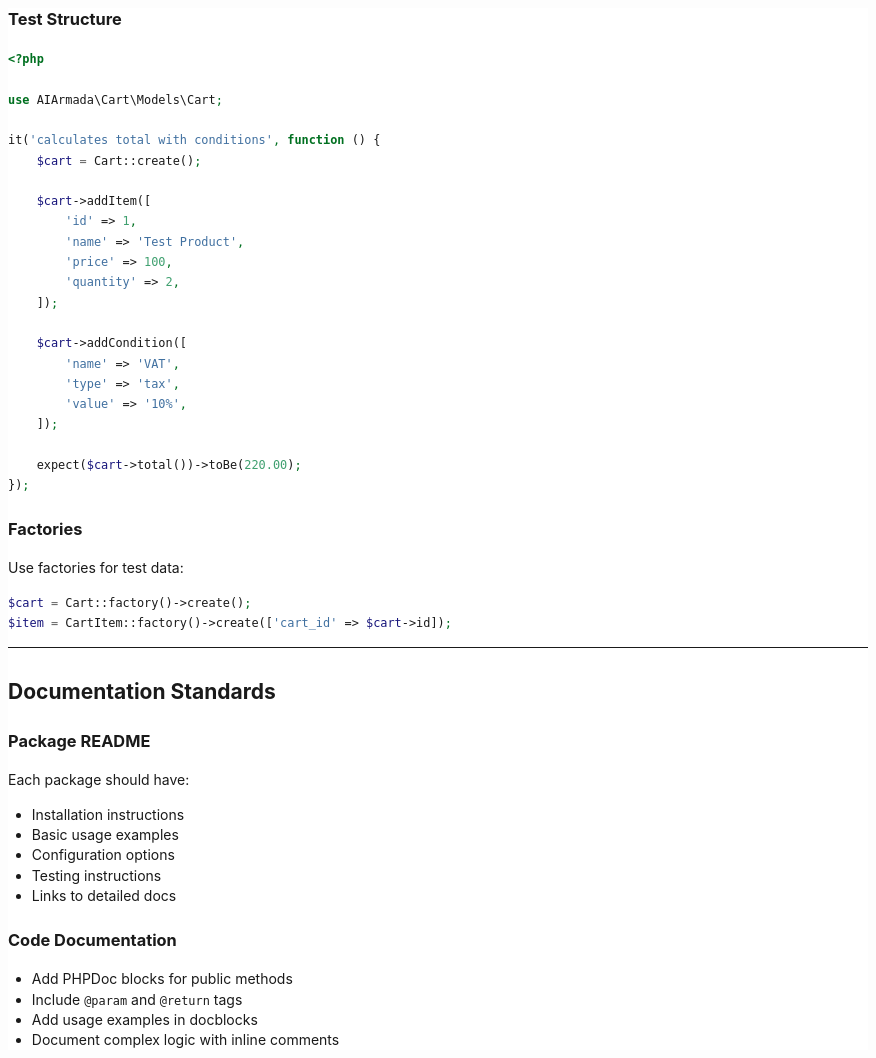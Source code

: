 ### Test Structure

```php
<?php

use AIArmada\Cart\Models\Cart;

it('calculates total with conditions', function () {
    $cart = Cart::create();
    
    $cart->addItem([
        'id' => 1,
        'name' => 'Test Product',
        'price' => 100,
        'quantity' => 2,
    ]);
    
    $cart->addCondition([
        'name' => 'VAT',
        'type' => 'tax',
        'value' => '10%',
    ]);
    
    expect($cart->total())->toBe(220.00);
});
```

### Factories

Use factories for test data:

```php
$cart = Cart::factory()->create();
$item = CartItem::factory()->create(['cart_id' => $cart->id]);
```

---

## Documentation Standards

### Package README

Each package should have:
- Installation instructions
- Basic usage examples
- Configuration options
- Testing instructions
- Links to detailed docs

### Code Documentation

- Add PHPDoc blocks for public methods
- Include `@param` and `@return` tags
- Add usage examples in docblocks
- Document complex logic with inline comments
